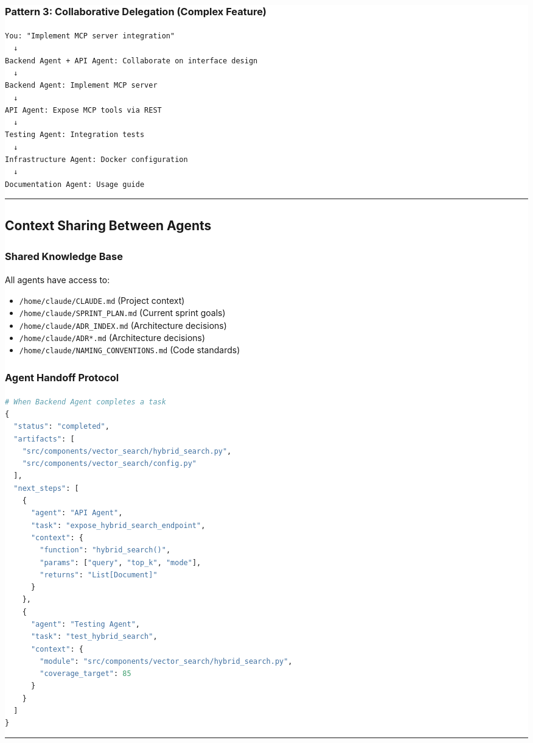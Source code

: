 ### Pattern 3: Collaborative Delegation (Complex Feature)
```
You: "Implement MCP server integration"
  ↓
Backend Agent + API Agent: Collaborate on interface design
  ↓
Backend Agent: Implement MCP server
  ↓
API Agent: Expose MCP tools via REST
  ↓
Testing Agent: Integration tests
  ↓
Infrastructure Agent: Docker configuration
  ↓
Documentation Agent: Usage guide
```

---

## Context Sharing Between Agents

### Shared Knowledge Base
All agents have access to:
- `/home/claude/CLAUDE.md` (Project context)
- `/home/claude/SPRINT_PLAN.md` (Current sprint goals)
- `/home/claude/ADR_INDEX.md` (Architecture decisions)
- `/home/claude/ADR*.md` (Architecture decisions)
- `/home/claude/NAMING_CONVENTIONS.md` (Code standards)

### Agent Handoff Protocol
```python
# When Backend Agent completes a task
{
  "status": "completed",
  "artifacts": [
    "src/components/vector_search/hybrid_search.py",
    "src/components/vector_search/config.py"
  ],
  "next_steps": [
    {
      "agent": "API Agent",
      "task": "expose_hybrid_search_endpoint",
      "context": {
        "function": "hybrid_search()",
        "params": ["query", "top_k", "mode"],
        "returns": "List[Document]"
      }
    },
    {
      "agent": "Testing Agent",
      "task": "test_hybrid_search",
      "context": {
        "module": "src/components/vector_search/hybrid_search.py",
        "coverage_target": 85
      }
    }
  ]
}
```

---